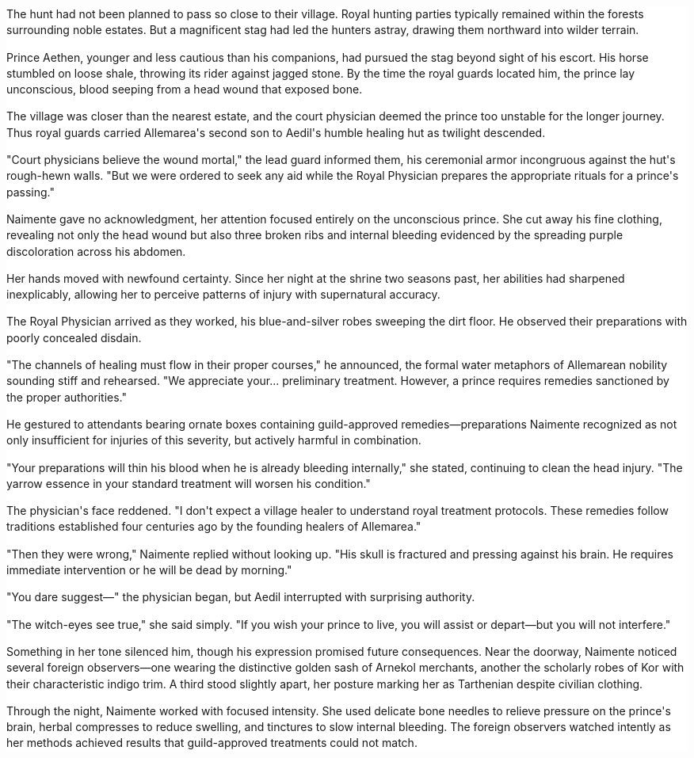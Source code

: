 The hunt had not been planned to pass so close to their village. Royal hunting parties typically remained within the forests surrounding noble estates. But a magnificent stag had led the hunters astray, drawing them northward into wilder terrain.

Prince Aethen, younger and less cautious than his companions, had pursued the stag beyond sight of his escort. His horse stumbled on loose shale, throwing its rider against jagged stone. By the time the royal guards located him, the prince lay unconscious, blood seeping from a head wound that exposed bone.

The village was closer than the nearest estate, and the court physician deemed the prince too unstable for the longer journey. Thus royal guards carried Allemarea's second son to Aedil's humble healing hut as twilight descended.

"Court physicians believe the wound mortal," the lead guard informed them, his ceremonial armor incongruous against the hut's rough-hewn walls. "But we were ordered to seek any aid while the Royal Physician prepares the appropriate rituals for a prince's passing."

Naimente gave no acknowledgment, her attention focused entirely on the unconscious prince. She cut away his fine clothing, revealing not only the head wound but also three broken ribs and internal bleeding evidenced by the spreading purple discoloration across his abdomen.

Her hands moved with newfound certainty. Since her night at the shrine two seasons past, her abilities had sharpened inexplicably, allowing her to perceive patterns of injury with supernatural accuracy.

The Royal Physician arrived as they worked, his blue-and-silver robes sweeping the dirt floor. He observed their preparations with poorly concealed disdain.

"The channels of healing must flow in their proper courses," he announced, the formal water metaphors of Allemarean nobility sounding stiff and rehearsed. "We appreciate your... preliminary treatment. However, a prince requires remedies sanctioned by the proper authorities."

He gestured to attendants bearing ornate boxes containing guild-approved remedies—preparations Naimente recognized as not only insufficient for injuries of this severity, but actively harmful in combination.

"Your preparations will thin his blood when he is already bleeding internally," she stated, continuing to clean the head injury. "The yarrow essence in your standard treatment will worsen his condition."

The physician's face reddened. "I don't expect a village healer to understand royal treatment protocols. These remedies follow traditions established four centuries ago by the founding healers of Allemarea."

"Then they were wrong," Naimente replied without looking up. "His skull is fractured and pressing against his brain. He requires immediate intervention or he will be dead by morning."

"You dare suggest—" the physician began, but Aedil interrupted with surprising authority.

"The witch-eyes see true," she said simply. "If you wish your prince to live, you will assist or depart—but you will not interfere."

Something in her tone silenced him, though his expression promised future consequences. Near the doorway, Naimente noticed several foreign observers—one wearing the distinctive golden sash of Arnekol merchants, another the scholarly robes of Kor with their characteristic indigo trim. A third stood slightly apart, her posture marking her as Tarthenian despite civilian clothing.

Through the night, Naimente worked with focused intensity. She used delicate bone needles to relieve pressure on the prince's brain, herbal compresses to reduce swelling, and tinctures to slow internal bleeding. The foreign observers watched intently as her methods achieved results that guild-approved treatments could not match.
